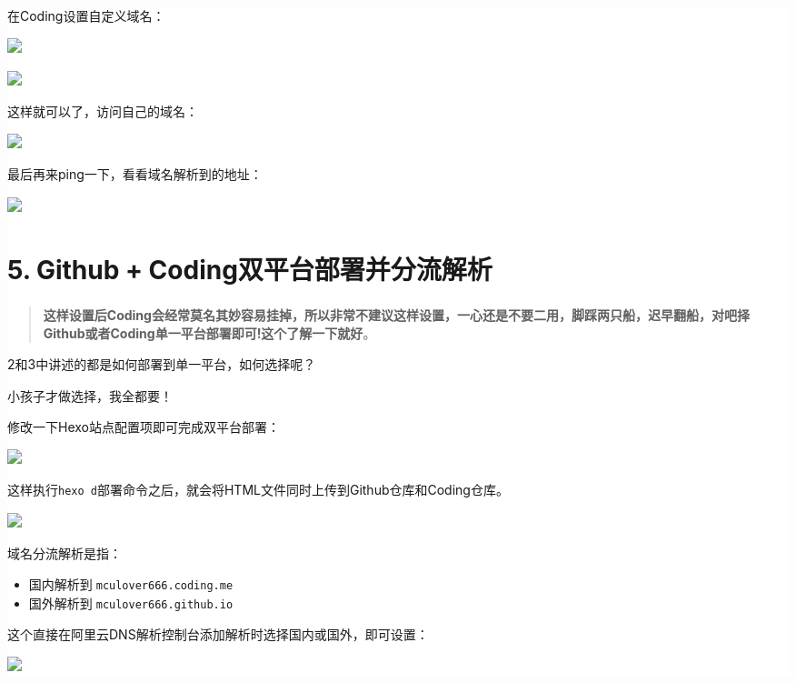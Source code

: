 在Coding设置自定义域名：

![](http://mculover666.cn/blog/20191104/4cEFxRVvQ2vo.png?imageslim)

![](http://mculover666.cn/blog/20191104/8znxoRDW0kgB.png?imageslim)

这样就可以了，访问自己的域名：

![](http://mculover666.cn/blog/20191104/5SmxagbOXHaG.png?imageslim)

最后再来ping一下，看看域名解析到的地址：

![](http://mculover666.cn/blog/20191104/ochcJN2FesY7.png?imageslim)

# 5. Github + Coding双平台部署并分流解析


>**这样设置后Coding会经常莫名其妙容易挂掉，所以非常不建议这样设置，一心还是不要二用，脚踩两只船，迟早翻船，对吧择Github或者Coding单一平台部署即可!这个了解一下就好**。

2和3中讲述的都是如何部署到单一平台，如何选择呢？

小孩子才做选择，我全都要！

修改一下Hexo站点配置项即可完成双平台部署：

![](http://mculover666.cn/blog/20191104/gOcdqYoGN6NM.png?imageslim)

这样执行`hexo d`部署命令之后，就会将HTML文件同时上传到Github仓库和Coding仓库。

![](http://mculover666.cn/blog/20191104/NqwFyjxzNqIU.png?imageslim)

域名分流解析是指：

- 国内解析到 `mculover666.coding.me`
- 国外解析到 `mculover666.github.io`

这个直接在阿里云DNS解析控制台添加解析时选择国内或国外，即可设置：

![](http://mculover666.cn/blog/20191104/Y6PTodgr0hQH.png?imageslim)








